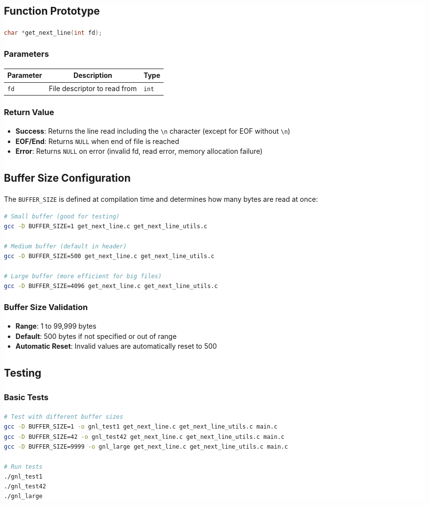 ## Function Prototype
```c
char *get_next_line(int fd);
```

### Parameters
| Parameter | Description | Type |
|-----------|-------------|------|
| `fd` | File descriptor to read from | `int` |

### Return Value
- **Success**: Returns the line read including the `\n` character (except for EOF without `\n`)
- **EOF/End**: Returns `NULL` when end of file is reached
- **Error**: Returns `NULL` on error (invalid fd, read error, memory allocation failure)

## Buffer Size Configuration

The `BUFFER_SIZE` is defined at compilation time and determines how many bytes are read at once:

```bash
# Small buffer (good for testing)
gcc -D BUFFER_SIZE=1 get_next_line.c get_next_line_utils.c

# Medium buffer (default in header)
gcc -D BUFFER_SIZE=500 get_next_line.c get_next_line_utils.c

# Large buffer (more efficient for big files)
gcc -D BUFFER_SIZE=4096 get_next_line.c get_next_line_utils.c
```

### Buffer Size Validation
- **Range**: 1 to 99,999 bytes
- **Default**: 500 bytes if not specified or out of range
- **Automatic Reset**: Invalid values are automatically reset to 500

## Testing

### Basic Tests
```bash
# Test with different buffer sizes
gcc -D BUFFER_SIZE=1 -o gnl_test1 get_next_line.c get_next_line_utils.c main.c
gcc -D BUFFER_SIZE=42 -o gnl_test42 get_next_line.c get_next_line_utils.c main.c
gcc -D BUFFER_SIZE=9999 -o gnl_large get_next_line.c get_next_line_utils.c main.c

# Run tests
./gnl_test1
./gnl_test42
./gnl_large
```
